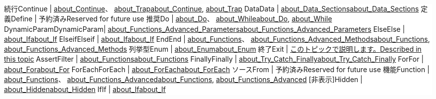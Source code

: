 <span data-ttu-id="d41bb-120">続行</span><span class="sxs-lookup"><span data-stu-id="d41bb-120">Continue</span></span>    | <span data-ttu-id="d41bb-121">[about_Continue](about_Continue.md)、 [about_Trap](about_Trap.md)</span><span class="sxs-lookup"><span data-stu-id="d41bb-121">[about_Continue](about_Continue.md), [about_Trap](about_Trap.md)</span></span>
<span data-ttu-id="d41bb-122">Data</span><span class="sxs-lookup"><span data-stu-id="d41bb-122">Data</span></span>        | [<span data-ttu-id="d41bb-123">about_Data_Sections</span><span class="sxs-lookup"><span data-stu-id="d41bb-123">about_Data_Sections</span></span>](about_Data_Sections.md)
<span data-ttu-id="d41bb-124">定義</span><span class="sxs-lookup"><span data-stu-id="d41bb-124">Define</span></span>      | <span data-ttu-id="d41bb-125">予約済み</span><span class="sxs-lookup"><span data-stu-id="d41bb-125">Reserved for future use</span></span>
<span data-ttu-id="d41bb-126">推奨</span><span class="sxs-lookup"><span data-stu-id="d41bb-126">Do</span></span>          | <span data-ttu-id="d41bb-127">[about_Do](about_Do.md)、 [about_While](about_While.md)</span><span class="sxs-lookup"><span data-stu-id="d41bb-127">[about_Do](about_Do.md), [about_While](about_While.md)</span></span>
<span data-ttu-id="d41bb-128">DynamicParam</span><span class="sxs-lookup"><span data-stu-id="d41bb-128">DynamicParam</span></span>| [<span data-ttu-id="d41bb-129">about_Functions_Advanced_Parameters</span><span class="sxs-lookup"><span data-stu-id="d41bb-129">about_Functions_Advanced_Parameters</span></span>](about_Functions_Advanced_Parameters.md)
<span data-ttu-id="d41bb-130">Else</span><span class="sxs-lookup"><span data-stu-id="d41bb-130">Else</span></span>        | [<span data-ttu-id="d41bb-131">about_If</span><span class="sxs-lookup"><span data-stu-id="d41bb-131">about_If</span></span>](about_If.md)
<span data-ttu-id="d41bb-132">Elseif</span><span class="sxs-lookup"><span data-stu-id="d41bb-132">Elseif</span></span>      | [<span data-ttu-id="d41bb-133">about_If</span><span class="sxs-lookup"><span data-stu-id="d41bb-133">about_If</span></span>](about_If.md)
<span data-ttu-id="d41bb-134">End</span><span class="sxs-lookup"><span data-stu-id="d41bb-134">End</span></span>         | <span data-ttu-id="d41bb-135">[about_Functions](about_Functions.md)、 [about_Functions_Advanced_Methods](about_Functions_Advanced_Methods.md)</span><span class="sxs-lookup"><span data-stu-id="d41bb-135">[about_Functions](about_Functions.md), [about_Functions_Advanced_Methods](about_Functions_Advanced_Methods.md)</span></span>
<span data-ttu-id="d41bb-136">列挙型</span><span class="sxs-lookup"><span data-stu-id="d41bb-136">Enum</span></span>        | [<span data-ttu-id="d41bb-137">about_Enum</span><span class="sxs-lookup"><span data-stu-id="d41bb-137">about_Enum</span></span>](about_Enum.md)
<span data-ttu-id="d41bb-138">終了</span><span class="sxs-lookup"><span data-stu-id="d41bb-138">Exit</span></span>        | [<span data-ttu-id="d41bb-139">このトピックで説明します。</span><span class="sxs-lookup"><span data-stu-id="d41bb-139">Described in this topic</span></span>](#exit)
<span data-ttu-id="d41bb-140">Assert</span><span class="sxs-lookup"><span data-stu-id="d41bb-140">Filter</span></span>      | [<span data-ttu-id="d41bb-141">about_Functions</span><span class="sxs-lookup"><span data-stu-id="d41bb-141">about_Functions</span></span>](about_Functions.md)
<span data-ttu-id="d41bb-142">Finally</span><span class="sxs-lookup"><span data-stu-id="d41bb-142">Finally</span></span>     | [<span data-ttu-id="d41bb-143">about_Try_Catch_Finally</span><span class="sxs-lookup"><span data-stu-id="d41bb-143">about_Try_Catch_Finally</span></span>](about_Try_Catch_Finally.md)
<span data-ttu-id="d41bb-144">For</span><span class="sxs-lookup"><span data-stu-id="d41bb-144">For</span></span>         | [<span data-ttu-id="d41bb-145">about_For</span><span class="sxs-lookup"><span data-stu-id="d41bb-145">about_For</span></span>](about_For.md)
<span data-ttu-id="d41bb-146">ForEach</span><span class="sxs-lookup"><span data-stu-id="d41bb-146">ForEach</span></span>     | [<span data-ttu-id="d41bb-147">about_ForEach</span><span class="sxs-lookup"><span data-stu-id="d41bb-147">about_ForEach</span></span>](about_ForEach.md)
<span data-ttu-id="d41bb-148">ソース</span><span class="sxs-lookup"><span data-stu-id="d41bb-148">From</span></span>        | <span data-ttu-id="d41bb-149">予約済み</span><span class="sxs-lookup"><span data-stu-id="d41bb-149">Reserved for future use</span></span>
<span data-ttu-id="d41bb-150">機能</span><span class="sxs-lookup"><span data-stu-id="d41bb-150">Function</span></span>    | <span data-ttu-id="d41bb-151">[about_Functions](about_Functions.md)、 [about_Functions_Advanced](about_Functions_Advanced.md)</span><span class="sxs-lookup"><span data-stu-id="d41bb-151">[about_Functions](about_Functions.md), [about_Functions_Advanced](about_Functions_Advanced.md)</span></span>
<span data-ttu-id="d41bb-152">[非表示]</span><span class="sxs-lookup"><span data-stu-id="d41bb-152">Hidden</span></span>      | [<span data-ttu-id="d41bb-153">about_Hidden</span><span class="sxs-lookup"><span data-stu-id="d41bb-153">about_Hidden</span></span>](about_Hidden.md)
<span data-ttu-id="d41bb-154">If</span><span class="sxs-lookup"><span data-stu-id="d41bb-154">If</span></span>          | [<span data-ttu-id="d41bb-155">about_If</span><span class="sxs-lookup"><span data-stu-id="d41bb-155">about_If</span></span>](about_If.md)